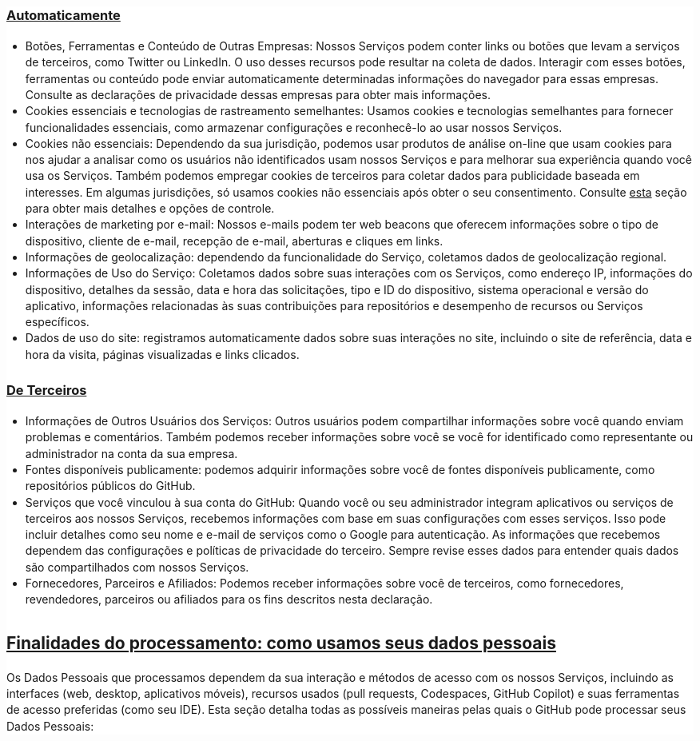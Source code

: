 ### [Automaticamente](#automatically) ###

* Botões, Ferramentas e Conteúdo de Outras Empresas: Nossos Serviços podem conter links ou botões que levam a serviços de terceiros, como Twitter ou LinkedIn. O uso desses recursos pode resultar na coleta de dados. Interagir com esses botões, ferramentas ou conteúdo pode enviar automaticamente determinadas informações do navegador para essas empresas. Consulte as declarações de privacidade dessas empresas para obter mais informações.
* Cookies essenciais e tecnologias de rastreamento semelhantes: Usamos cookies e tecnologias semelhantes para fornecer funcionalidades essenciais, como armazenar configurações e reconhecê-lo ao usar nossos Serviços.
* Cookies não essenciais: Dependendo da sua jurisdição, podemos usar produtos de análise on-line que usam cookies para nos ajudar a analisar como os usuários não identificados usam nossos Serviços e para melhorar sua experiência quando você usa os Serviços. Também podemos empregar cookies de terceiros para coletar dados para publicidade baseada em interesses. Em algumas jurisdições, só usamos cookies não essenciais após obter o seu consentimento. Consulte [esta](#what-are-your-cookie-choices-and-controls) seção para obter mais detalhes e opções de controle.
* Interações de marketing por e-mail: Nossos e-mails podem ter web beacons que oferecem informações sobre o tipo de dispositivo, cliente de e-mail, recepção de e-mail, aberturas e cliques em links.
* Informações de geolocalização: dependendo da funcionalidade do Serviço, coletamos dados de geolocalização regional.
* Informações de Uso do Serviço: Coletamos dados sobre suas interações com os Serviços, como endereço IP, informações do dispositivo, detalhes da sessão, data e hora das solicitações, tipo e ID do dispositivo, sistema operacional e versão do aplicativo, informações relacionadas às suas contribuições para repositórios e desempenho de recursos ou Serviços específicos.
* Dados de uso do site: registramos automaticamente dados sobre suas interações no site, incluindo o site de referência, data e hora da visita, páginas visualizadas e links clicados.

### [De Terceiros](#from-third-parties) ###

* Informações de Outros Usuários dos Serviços: Outros usuários podem compartilhar informações sobre você quando enviam problemas e comentários. Também podemos receber informações sobre você se você for identificado como representante ou administrador na conta da sua empresa.
* Fontes disponíveis publicamente: podemos adquirir informações sobre você de fontes disponíveis publicamente, como repositórios públicos do GitHub.
* Serviços que você vinculou à sua conta do GitHub: Quando você ou seu administrador integram aplicativos ou serviços de terceiros aos nossos Serviços, recebemos informações com base em suas configurações com esses serviços. Isso pode incluir detalhes como seu nome e e-mail de serviços como o Google para autenticação. As informações que recebemos dependem das configurações e políticas de privacidade do terceiro. Sempre revise esses dados para entender quais dados são compartilhados com nossos Serviços.
* Fornecedores, Parceiros e Afiliados: Podemos receber informações sobre você de terceiros, como fornecedores, revendedores, parceiros ou afiliados para os fins descritos nesta declaração.

[Finalidades do processamento: como usamos seus dados pessoais](#processing-purposes-how-we-use-your-personal-data)
----------

Os Dados Pessoais que processamos dependem da sua interação e métodos de acesso com os nossos Serviços, incluindo as interfaces (web, desktop, aplicativos móveis), recursos usados (pull requests, Codespaces, GitHub Copilot) e suas ferramentas de acesso preferidas (como seu IDE). Esta seção detalha todas as possíveis maneiras pelas quais o GitHub pode processar seus Dados Pessoais:
